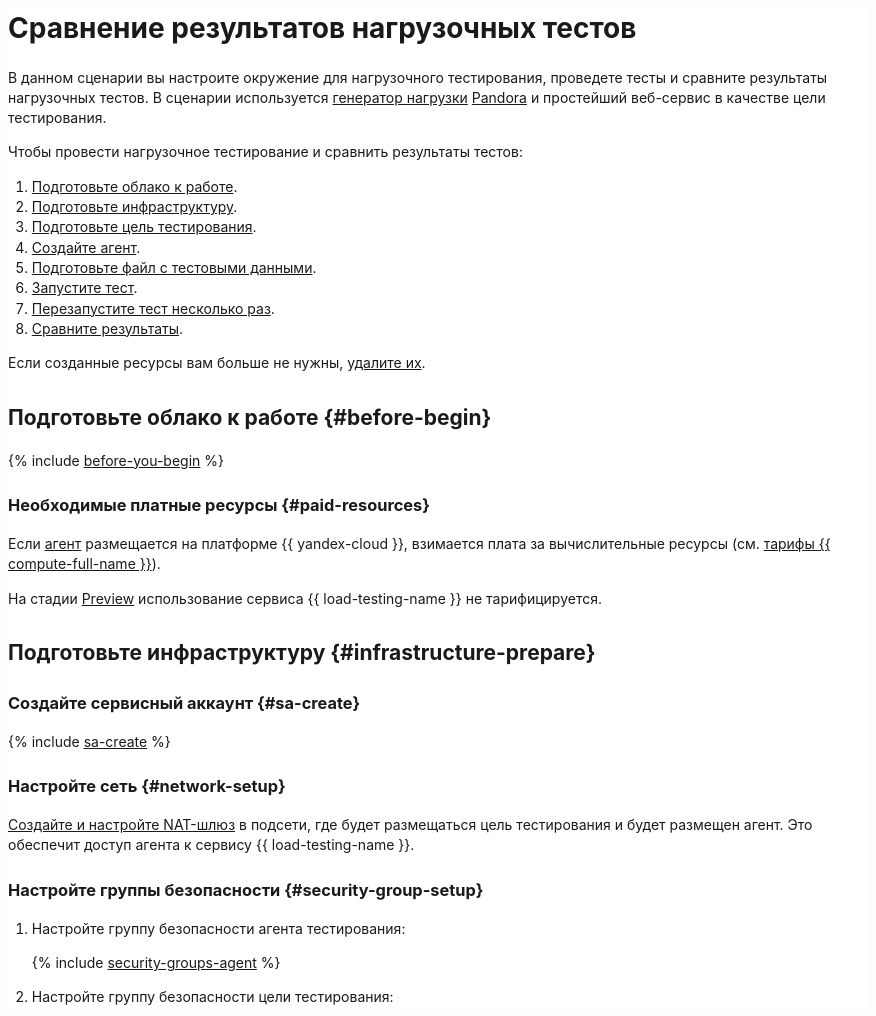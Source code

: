 # Сравнение результатов нагрузочных тестов

В данном сценарии вы настроите окружение для нагрузочного тестирования, проведете тесты и сравните результаты нагрузочных тестов.
В сценарии используется [генератор нагрузки](../../load-testing/concepts/load-generator.md) [Pandora](../../load-testing/concepts/load-generator.md#pandora) и простейший веб-сервис в качестве цели тестирования.

Чтобы провести нагрузочное тестирование и сравнить результаты тестов:
1. [Подготовьте облако к работе](#before-begin).
1. [Подготовьте инфраструктуру](#infrastructure-prepare).
1. [Подготовьте цель тестирования](#target-prepare).
1. [Создайте агент](#create-agent).
1. [Подготовьте файл с тестовыми данными](#test-file).
1. [Запустите тест](#run-test).
1. [Перезапустите тест несколько раз](#rerun-test).
1. [Сравните результаты](#compare-results).

Если созданные ресурсы вам больше не нужны, [удалите их](#clear-out).

## Подготовьте облако к работе {#before-begin}

{% include [before-you-begin](../_tutorials_includes/before-you-begin.md) %}

### Необходимые платные ресурсы {#paid-resources}

Если [агент](../../load-testing/concepts/agent.md) размещается на платформе {{ yandex-cloud }}, взимается плата за вычислительные ресурсы (см. [тарифы {{ compute-full-name }}](../../compute/pricing.md)).

На стадии [Preview](../../overview/concepts/launch-stages.md) использование сервиса {{ load-testing-name }} не тарифицируется.

## Подготовьте инфраструктуру {#infrastructure-prepare}

### Создайте сервисный аккаунт {#sa-create}

{% include [sa-create](../../_includes/load-testing/sa-create.md) %}

### Настройте сеть {#network-setup}

[Создайте и настройте NAT-шлюз](../../vpc/operations/create-nat-gateway.md) в подсети, где будет размещаться цель тестирования и будет размещен агент. Это обеспечит доступ агента к сервису {{ load-testing-name }}.

### Настройте группы безопасности {#security-group-setup}

1. Настройте группу безопасности агента тестирования:

   {% include [security-groups-agent](../../_includes/load-testing/security-groups-agent.md) %}

1. Настройте группу безопасности цели тестирования:
